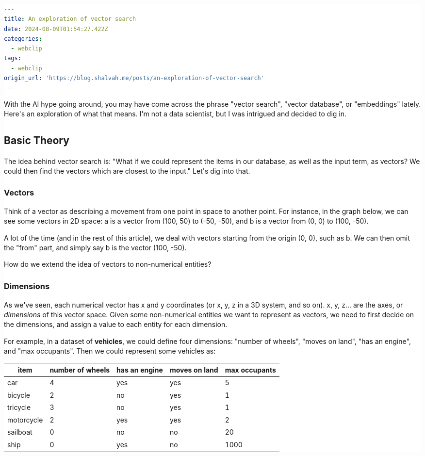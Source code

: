 ```yaml
---
title: An exploration of vector search
date: 2024-08-09T01:54:27.422Z
categories:
  - webclip
tags:
  - webclip
origin_url: 'https://blog.shalvah.me/posts/an-exploration-of-vector-search'
---
```


With the AI hype going around, you may have come across the phrase "vector search", "vector database", or "embeddings" lately. Here's an exploration of what that means. I'm not a data scientist, but I was intrigued and decided to dig in.

## Basic Theory

The idea behind vector search is: "What if we could represent the items in our database, as well as the input term, as vectors? We could then find the vectors which are closest to the input." Let's dig into that.

### Vectors

Think of a vector as describing a movement from one point in space to another point. For instance, in the graph below, we can see some vectors in 2D space: a is a vector from (100, 50) to (-50, -50), and b is a vector from (0, 0) to (100, -50).

A lot of the time (and in the rest of this article), we deal with vectors starting from the origin (0, 0), such as b. We can then omit the "from" part, and simply say b is the vector (100, -50).

How do we extend the idea of vectors to non-numerical entities?

### Dimensions

As we've seen, each numerical vector has x and y coordinates (or x, y, z in a 3D system, and so on). x, y, z... are the axes, or *dimensions* of this vector space. Given some non-numerical entities we want to represent as vectors, we need to first decide on the dimensions, and assign a value to each entity for each dimension.

For example, in a dataset of **vehicles**, we could define four dimensions: "number of wheels", "moves on land", "has an engine", and "max occupants". Then we could represent some vehicles as:

| item       | number of wheels | has an engine | moves on land | max occupants |
| ---------- | ---------------- | ------------- | ------------- | ------------- |
| car        | 4                | yes           | yes           | 5             |
| bicycle    | 2                | no            | yes           | 1             |
| tricycle   | 3                | no            | yes           | 1             |
| motorcycle | 2                | yes           | yes           | 2             |
| sailboat   | 0                | no            | no            | 20            |
| ship       | 0                | yes           | no            | 1000          |
